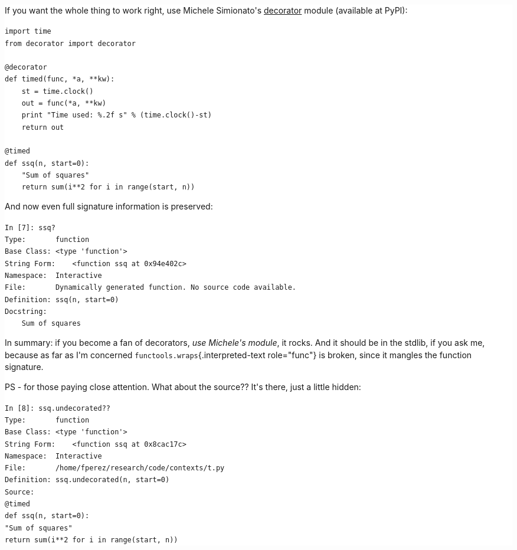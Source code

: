 If you want the whole thing to work right, use Michele Simionato\'s
[decorator](http://pypi.python.org/pypi/decorator) module (available at
PyPI):

    import time
    from decorator import decorator

    @decorator
    def timed(func, *a, **kw):
        st = time.clock()
        out = func(*a, **kw)
        print "Time used: %.2f s" % (time.clock()-st)
        return out

    @timed
    def ssq(n, start=0):
        "Sum of squares"
        return sum(i**2 for i in range(start, n))

And now even full signature information is preserved:

``` ipython
In [7]: ssq?
Type:       function
Base Class: <type 'function'>
String Form:    <function ssq at 0x94e402c>
Namespace:  Interactive
File:       Dynamically generated function. No source code available.
Definition: ssq(n, start=0)
Docstring:
    Sum of squares
```

In summary: if you become a fan of decorators, *use Michele\'s module*,
it rocks. And it should be in the stdlib, if you ask me, because as far
as I\'m concerned `functools.wraps`{.interpreted-text role="func"} is
broken, since it mangles the function signature.

PS - for those paying close attention. What about the source?? It\'s
there, just a little hidden:

``` ipython
In [8]: ssq.undecorated??
Type:       function
Base Class: <type 'function'>
String Form:    <function ssq at 0x8cac17c>
Namespace:  Interactive
File:       /home/fperez/research/code/contexts/t.py
Definition: ssq.undecorated(n, start=0)
Source:
@timed
def ssq(n, start=0):
"Sum of squares"
return sum(i**2 for i in range(start, n))
```
